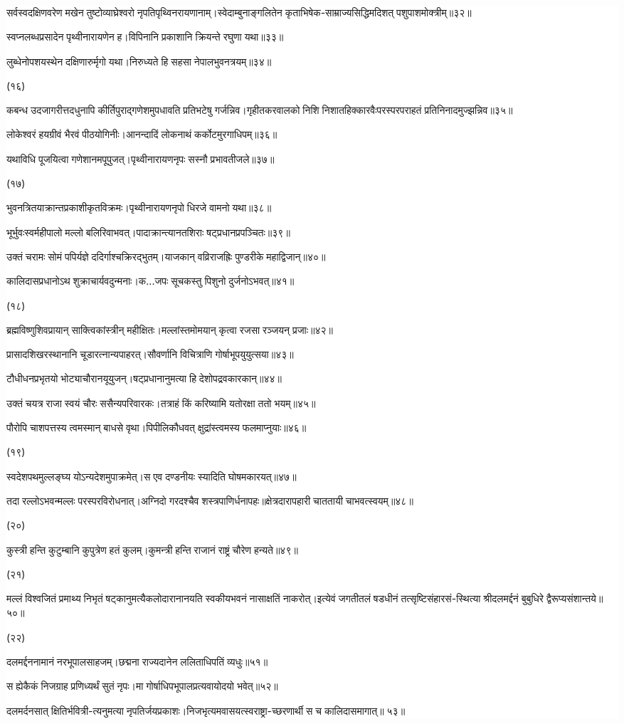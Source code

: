 सर्वस्वदक्षिणवरेण मखेन तुष्टोव्याघ्रेश्वरो नृपतिपृथ्विनरायणानाम्।स्वेदाम्बुनाङ्गलितेन कृताभिषेक-साम्राज्यसिद्धिमदिशत् पशुपाशमोक्त्रीम्॥३२॥

स्वप्नलब्धप्रसादेन पृथ्वीनारायणेन ह।विपिनानि प्रकाशानि क्रियन्ते रघुणा यथा॥३३॥

लुब्धेनोपशयस्थेन दक्षिणारुर्मृगो यथा।निरुध्यते हि सहसा नेपालभुवनत्रयम्॥३४॥

(१६)

कबन्ध उदजागरीत्तदधुनापि कीर्तिपुराद्गणेशमुपधावति प्रतिभटेषु गर्जन्निव।गृहीतकरवालको निशि निशातहिक्कारवैःपरस्परपराहतं प्रतिनिनादमुज्झन्निव॥३५॥

लोकेश्वरं हयग्रीवं भैरवं पीठयोगिनीः।आनन्दादिं लोकनाथं कर्कोटमुरगाधिपम्॥३६॥

यथाविधि पूजयित्वा गणेशानमपूपुजत्।पृथ्वीनारायणनृपः सस्नौ प्रभावतीजले॥३७॥

(१७)

भुवनत्रितयाक्रान्तप्रकाशीकृतविक्रमः।पृथ्वीनारायणनृपो धिरजे वामनो यथा॥३८॥

भूर्भुवःस्वर्महीपालो मल्लो बलिरिवाभवत्।पादाक्रान्त्यानतशिराः षट्प्रधानप्रपञ्चितः॥३९॥

उक्तं चरामः सोमं पपिर्यज्ञे ददिर्गाश्चक्रिरद्भुतम्।याजकान् वव्रिराजह्रिः पुण्डरीके महाद्विजान्॥४०॥

कालिदासप्रधानोऽथ शुक्राचार्यवदुन्मनाः।क...जपः सूचकस्तु पिशुनो दुर्जनोऽभवत्॥४१॥

(१८)

ब्रह्मविष्णुशिवप्रायान् साक्त्विकांस्त्रीन् महीक्षितः।मल्लांस्तमोमयान् कृत्वा रजसा रञ्जयन् प्रजाः॥४२॥

प्रासादशिखरस्थानानि चूडारत्नान्यपाहरत्।सौवर्णानि विचित्राणि गोर्षाभूपयुयुत्सया॥४३॥

टौधीधनप्रभृतयो भोट्याचौरानयूयुजन्।षट्प्रधानानुमत्या हि देशोपद्रवकारकान्॥४४॥

उक्तं चयत्र राजा स्वयं चौरः ससैन्यपरिवारकः।तत्राहं किं करिष्यामि यतोरक्षा ततो भयम्॥४५॥

पौरोपि चाशपत्तस्य त्वमस्मान् बाधसे वृथा।पिपीलिकौधवत् क्षुद्रांस्त्वमस्य फलमाप्नुयाः॥४६॥

(१९)

स्वदेशपथमुल्लङ्घ्य योऽन्यदेशमुपाक्रमेत्।स एव दण्डनीयः स्यादिति घोषमकारयत्॥४७॥

तदा रल्लोऽभवन्मल्लः परस्परविरोधनात्।अग्निदो गरदश्चैव शस्त्रपाणिर्धनापहः॥क्षेत्रदारापहारी चाततायी चाभवत्स्वयम्॥४८॥

(२०)

कुस्त्री हन्ति कुटुम्बानि कुपुत्रेण हतं कुलम्।कुमन्त्री हन्ति राजानं राष्ट्रं चौरेण हन्यते॥४९॥

(२१)

मल्लं विश्वजितं प्रमाथ्य निभृतं षट्कानुमत्यैकलोदारानानयति स्वकीयभवनं नासाक्षतिं नाकरोत्।इत्येवं जगतीतलं षडधीनं तत्सृष्टिसंहारसं-स्थित्या श्रीदलमर्द्दनं बुबुधिरे द्वैरूप्यसंशान्तये॥५०॥

(२२)

दलमर्द्दननामानं नरभूपालसाहजम्।छद्मना राज्यदानेन ललिताधिपतिं व्यधुः॥५१॥

स ह्येकैकं निजग्राह प्रणिध्यर्थं सुतं नृपः।मा गोर्षाधिपभूपालप्रत्यवायोदयो भवेत्॥५२॥

दलमर्दनसात् क्षितिर्भवित्री-त्यनुमत्या नृपतिर्जयप्रकाशः।निजभृत्यमवासयत्स्वराष्ट्रा-च्छरणार्थी स च कालिदासमागात्॥ ५३॥
